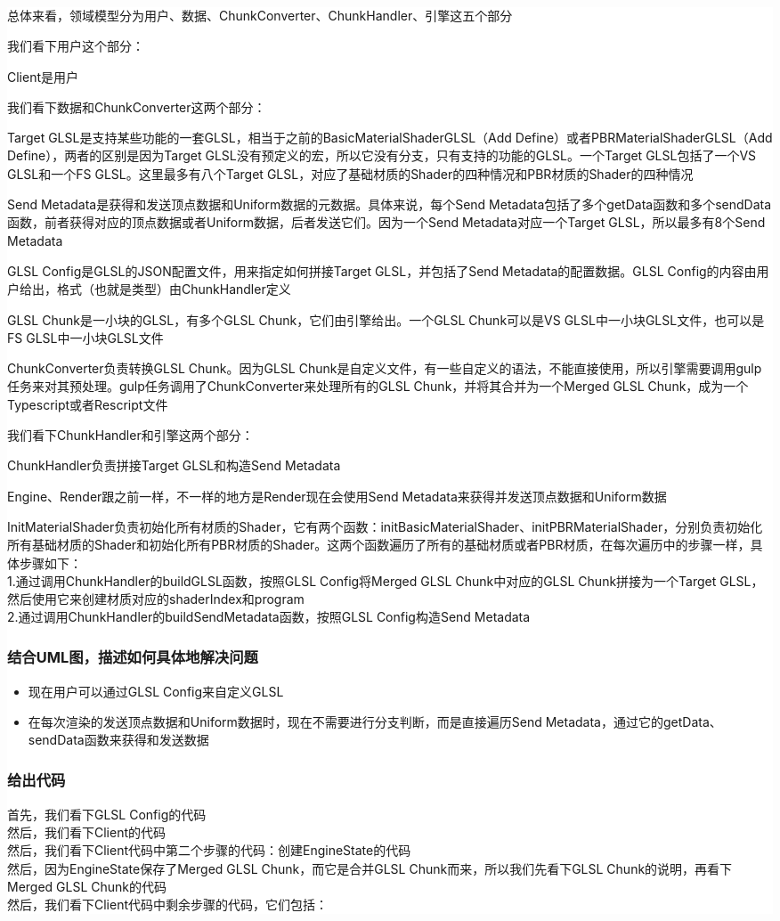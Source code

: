 总体来看，领域模型分为用户、数据、ChunkConverter、ChunkHandler、引擎这五个部分

我们看下用户这个部分：

Client是用户

我们看下数据和ChunkConverter这两个部分：

Target GLSL是支持某些功能的一套GLSL，相当于之前的BasicMaterialShaderGLSL（Add Define）或者PBRMaterialShaderGLSL（Add Define），两者的区别是因为Target GLSL没有预定义的宏，所以它没有分支，只有支持的功能的GLSL。一个Target GLSL包括了一个VS GLSL和一个FS GLSL。这里最多有八个Target GLSL，对应了基础材质的Shader的四种情况和PBR材质的Shader的四种情况


Send Metadata是获得和发送顶点数据和Uniform数据的元数据。具体来说，每个Send Metadata包括了多个getData函数和多个sendData函数，前者获得对应的顶点数据或者Uniform数据，后者发送它们。因为一个Send Metadata对应一个Target GLSL，所以最多有8个Send Metadata





GLSL Config是GLSL的JSON配置文件，用来指定如何拼接Target GLSL，并包括了Send Metadata的配置数据。GLSL Config的内容由用户给出，格式（也就是类型）由ChunkHandler定义


GLSL Chunk是一小块的GLSL，有多个GLSL Chunk，它们由引擎给出。一个GLSL Chunk可以是VS GLSL中一小块GLSL文件，也可以是FS GLSL中一小块GLSL文件


ChunkConverter负责转换GLSL Chunk。因为GLSL Chunk是自定义文件，有一些自定义的语法，不能直接使用，所以引擎需要调用gulp任务来对其预处理。gulp任务调用了ChunkConverter来处理所有的GLSL Chunk，并将其合并为一个Merged GLSL Chunk，成为一个Typescript或者Rescript文件





我们看下ChunkHandler和引擎这两个部分：


ChunkHandler负责拼接Target GLSL和构造Send Metadata

Engine、Render跟之前一样，不一样的地方是Render现在会使用Send Metadata来获得并发送顶点数据和Uniform数据

InitMaterialShader负责初始化所有材质的Shader，它有两个函数：initBasicMaterialShader、initPBRMaterialShader，分别负责初始化所有基础材质的Shader和初始化所有PBR材质的Shader。这两个函数遍历了所有的基础材质或者PBR材质，在每次遍历中的步骤一样，具体步骤如下：  
1.通过调用ChunkHandler的buildGLSL函数，按照GLSL Config将Merged GLSL Chunk中对应的GLSL Chunk拼接为一个Target GLSL，然后使用它来创建材质对应的shaderIndex和program  
2.通过调用ChunkHandler的buildSendMetadata函数，按照GLSL Config构造Send Metadata










### 结合UML图，描述如何具体地解决问题


- 现在用户可以通过GLSL Config来自定义GLSL


- 在每次渲染的发送顶点数据和Uniform数据时，现在不需要进行分支判断，而是直接遍历Send Metadata，通过它的getData、sendData函数来获得和发送数据



### 给出代码

首先，我们看下GLSL Config的代码  
然后，我们看下Client的代码  
然后，我们看下Client代码中第二个步骤的代码：创建EngineState的代码  
然后，因为EngineState保存了Merged GLSL Chunk，而它是合并GLSL Chunk而来，所以我们先看下GLSL Chunk的说明，再看下Merged GLSL Chunk的代码  
然后，我们看下Client代码中剩余步骤的代码，它们包括：
